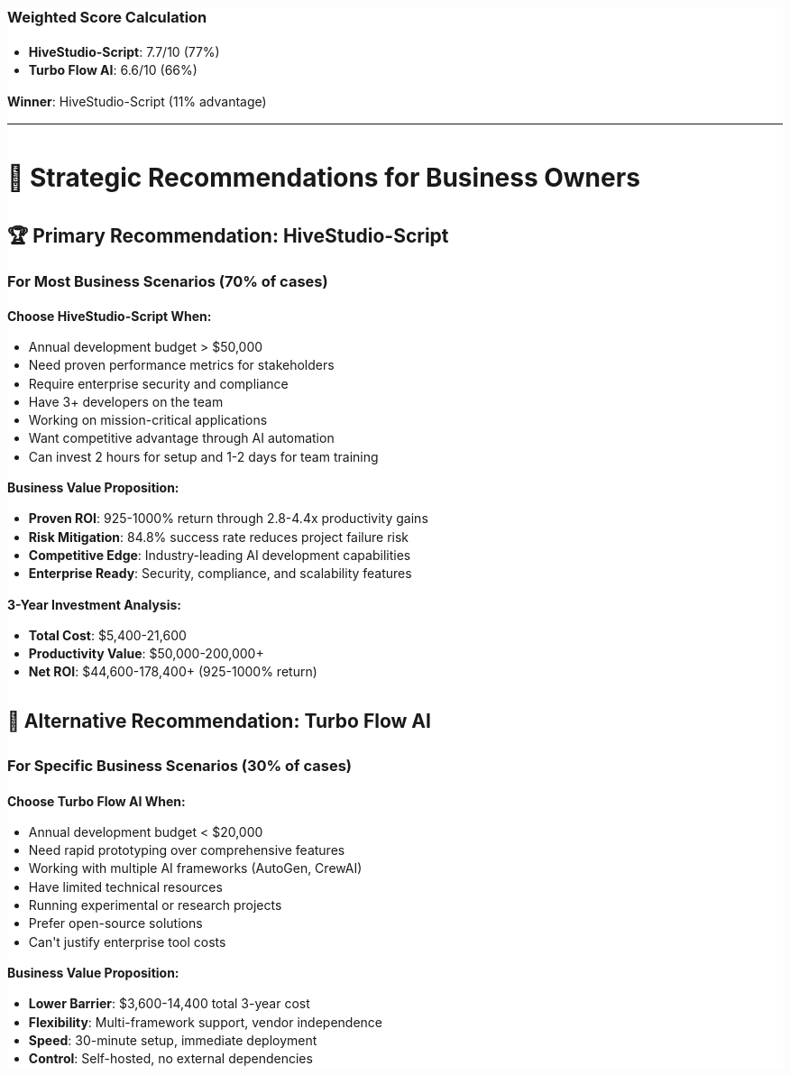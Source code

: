 ### Weighted Score Calculation
- **HiveStudio-Script**: 7.7/10 (77%)
- **Turbo Flow AI**: 6.6/10 (66%)

**Winner**: HiveStudio-Script (11% advantage)

---

# 🎯 Strategic Recommendations for Business Owners

## 🏆 Primary Recommendation: HiveStudio-Script

### For Most Business Scenarios (70% of cases)

**Choose HiveStudio-Script When:**
- Annual development budget > $50,000
- Need proven performance metrics for stakeholders
- Require enterprise security and compliance
- Have 3+ developers on the team
- Working on mission-critical applications
- Want competitive advantage through AI automation
- Can invest 2 hours for setup and 1-2 days for team training

**Business Value Proposition:**
- **Proven ROI**: 925-1000% return through 2.8-4.4x productivity gains
- **Risk Mitigation**: 84.8% success rate reduces project failure risk
- **Competitive Edge**: Industry-leading AI development capabilities
- **Enterprise Ready**: Security, compliance, and scalability features

**3-Year Investment Analysis:**
- **Total Cost**: $5,400-21,600
- **Productivity Value**: $50,000-200,000+
- **Net ROI**: $44,600-178,400+ (925-1000% return)

## 🚀 Alternative Recommendation: Turbo Flow AI

### For Specific Business Scenarios (30% of cases)

**Choose Turbo Flow AI When:**
- Annual development budget < $20,000
- Need rapid prototyping over comprehensive features
- Working with multiple AI frameworks (AutoGen, CrewAI)
- Have limited technical resources
- Running experimental or research projects
- Prefer open-source solutions
- Can't justify enterprise tool costs

**Business Value Proposition:**
- **Lower Barrier**: $3,600-14,400 total 3-year cost
- **Flexibility**: Multi-framework support, vendor independence
- **Speed**: 30-minute setup, immediate deployment
- **Control**: Self-hosted, no external dependencies
